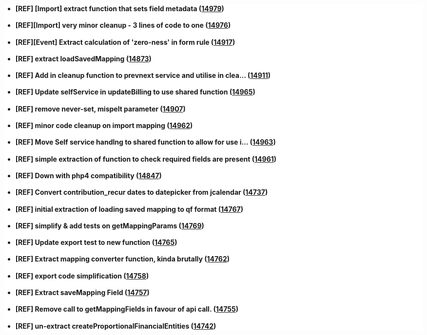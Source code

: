 - **[REF] [Import] extract function that sets field metadata
  ([14979](https://github.com/civicrm/civicrm-core/pull/14979))**

- **[REF][Import]   very minor cleanup - 3 lines of code to one
  ([14976](https://github.com/civicrm/civicrm-core/pull/14976))**

- **[REF][Event]  Extract calculation of 'zero-ness' in form rule
  ([14917](https://github.com/civicrm/civicrm-core/pull/14917))**

- **[REF] extract loadSavedMapping
  ([14873](https://github.com/civicrm/civicrm-core/pull/14873))**

- **[REF] Add in cleanup function to prevnext service and utilise in clea…
  ([14911](https://github.com/civicrm/civicrm-core/pull/14911))**

- **[REF] Update selfService in updateBilling to use shared function
  ([14965](https://github.com/civicrm/civicrm-core/pull/14965))**

- **[REF] remove never-set, mispelt parameter
  ([14907](https://github.com/civicrm/civicrm-core/pull/14907))**

- **[REF] minor code cleanup on import mapping
  ([14962](https://github.com/civicrm/civicrm-core/pull/14962))**

- **[REF] Move Self service handlng to shared function to allow for use i…
  ([14963](https://github.com/civicrm/civicrm-core/pull/14963))**

- **[REF] simple extraction of function to check required fields are present
  ([14961](https://github.com/civicrm/civicrm-core/pull/14961))**

- **[REF] Down with php4 compatibility
  ([14847](https://github.com/civicrm/civicrm-core/pull/14847))**

- **[REF] Convert contribution_recur dates to datepicker from jcalendar
  ([14737](https://github.com/civicrm/civicrm-core/pull/14737))**

- **[REF] initial extraction of loading saved mapping to qf format
  ([14767](https://github.com/civicrm/civicrm-core/pull/14767))**

- **[REF] simplify & add tests on getMappingParams
  ([14769](https://github.com/civicrm/civicrm-core/pull/14769))**

- **[REF] Update export test to new function
  ([14765](https://github.com/civicrm/civicrm-core/pull/14765))**

- **[REF] Extract mapping converter function, kinda brutally
  ([14762](https://github.com/civicrm/civicrm-core/pull/14762))**

- **[REF] export code simplification
  ([14758](https://github.com/civicrm/civicrm-core/pull/14758))**

- **[REF] Extract saveMapping Field
  ([14757](https://github.com/civicrm/civicrm-core/pull/14757))**

- **[REF] Remove call to getMappingFields in favour of api call.
  ([14755](https://github.com/civicrm/civicrm-core/pull/14755))**

- **[REF] un-extract createProportionalFinancialEntities
  ([14742](https://github.com/civicrm/civicrm-core/pull/14742))**
